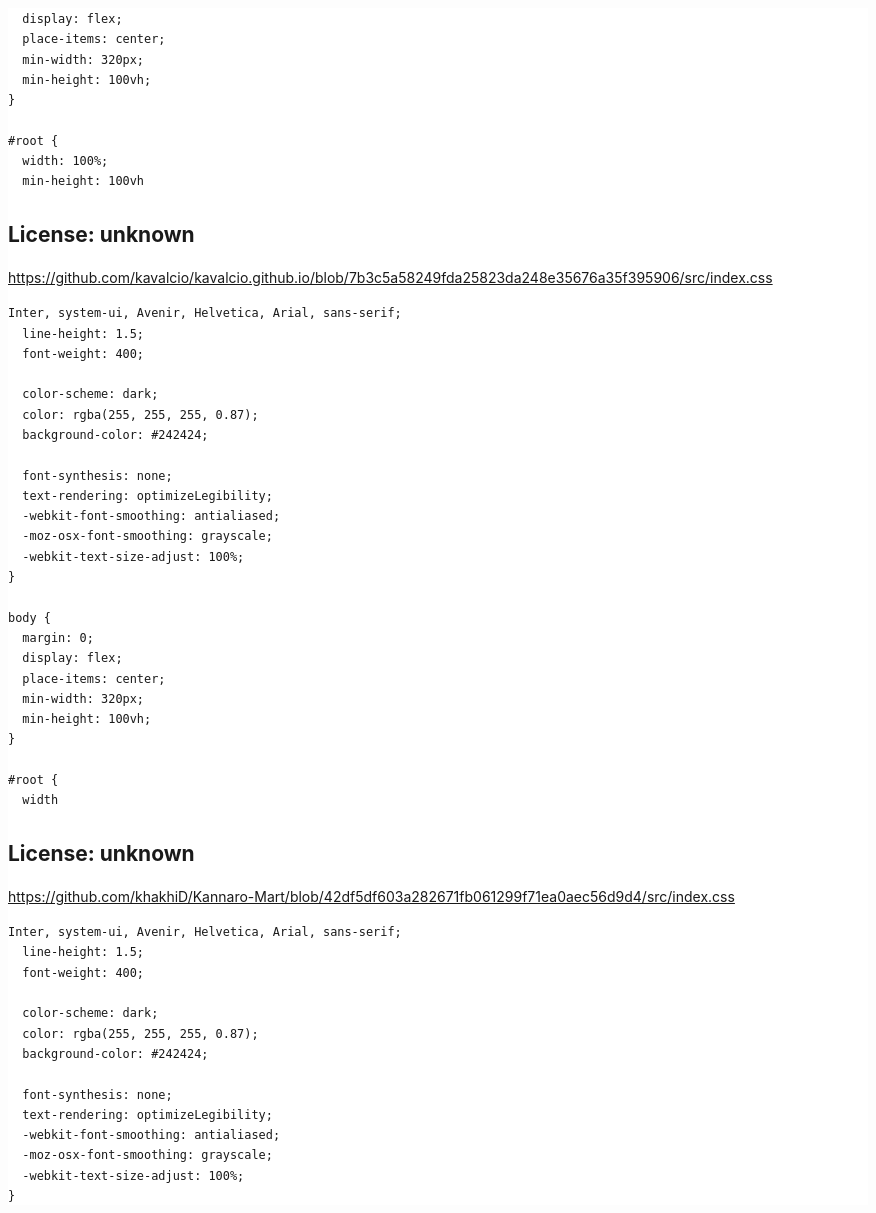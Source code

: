 ```
  display: flex;
  place-items: center;
  min-width: 320px;
  min-height: 100vh;
}

#root {
  width: 100%;
  min-height: 100vh
```


## License: unknown
https://github.com/kavalcio/kavalcio.github.io/blob/7b3c5a58249fda25823da248e35676a35f395906/src/index.css

```
Inter, system-ui, Avenir, Helvetica, Arial, sans-serif;
  line-height: 1.5;
  font-weight: 400;
  
  color-scheme: dark;
  color: rgba(255, 255, 255, 0.87);
  background-color: #242424;
  
  font-synthesis: none;
  text-rendering: optimizeLegibility;
  -webkit-font-smoothing: antialiased;
  -moz-osx-font-smoothing: grayscale;
  -webkit-text-size-adjust: 100%;
}

body {
  margin: 0;
  display: flex;
  place-items: center;
  min-width: 320px;
  min-height: 100vh;
}

#root {
  width
```


## License: unknown
https://github.com/khakhiD/Kannaro-Mart/blob/42df5df603a282671fb061299f71ea0aec56d9d4/src/index.css

```
Inter, system-ui, Avenir, Helvetica, Arial, sans-serif;
  line-height: 1.5;
  font-weight: 400;
  
  color-scheme: dark;
  color: rgba(255, 255, 255, 0.87);
  background-color: #242424;
  
  font-synthesis: none;
  text-rendering: optimizeLegibility;
  -webkit-font-smoothing: antialiased;
  -moz-osx-font-smoothing: grayscale;
  -webkit-text-size-adjust: 100%;
}

```